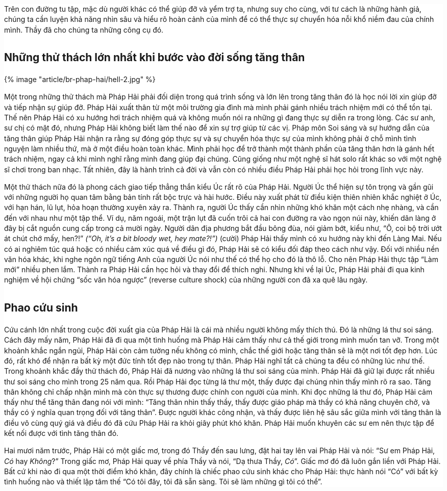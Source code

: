 Trên con đường tu tập, mặc dù người khác có thể giúp đỡ và yểm trợ ta, nhưng suy cho cùng, với tư cách là những hành giả, chúng ta cần luyện khả năng nhìn sâu và hiểu rõ hoàn cảnh của mình để có thể thực sự chuyển hóa nỗi khổ niềm đau của chính mình. Thầy đã cho chúng ta những công cụ đó.

## Những thử thách lớn nhất khi bước vào đời sống tăng thân

{% image "article/br-phap-hai/hell-2.jpg" %}

Một trong những thử thách mà Pháp Hải phải đối diện trong quá trình sống và lớn lên trong tăng thân đó là học nói lời xin giúp đỡ và tiếp nhận sự giúp đỡ. Pháp Hải xuất thân từ một môi trường gia đình mà mình phải gánh nhiều trách nhiệm mới có thể tồn tại. Thế nên Pháp Hải có xu hướng hơi trách nhiệm quá và không muốn nói ra những gì đang thực sự diễn ra trong lòng. Các sư anh, sư chị có mặt đó, nhưng Pháp Hải không biết làm thế nào để xin sự trợ giúp từ các vị. Pháp môn Soi sáng và sự hướng dẫn của tăng thân giúp Pháp Hải nhận ra rằng sự đóng góp thực sự và sự chuyển hóa thực sự của mình không phải ở chỗ mình tình nguyện làm nhiều thứ, mà ở một điều hoàn toàn khác. Mình phải học để trở thành một thành phần của tăng thân hơn là gánh hết trách nhiệm, ngay cả khi mình nghĩ rằng mình đang giúp đại chúng. Cũng giống như một nghệ sĩ hát solo rất khác so với một nghệ sĩ chơi trong ban nhạc. Tất nhiên, đây là hành trình cả đời và vẫn còn có nhiều điều Pháp Hải phải học hỏi trong lĩnh vực này.

Một thử thách nữa đó là phong cách giao tiếp thẳng thắn kiểu Úc rất rõ của Pháp Hải. Người Úc thể hiện sự tôn trọng và gần gũi với những người họ quan tâm bằng bản tính rất bộc trực và hài hước. Điều này xuất phát từ điều kiện thiên nhiên khắc nghiệt ở Úc, với hạn hán, lũ lụt, hỏa hoạn thường xuyên xảy ra. Thành ra, người Úc thấy cần nhìn những khó khăn một cách nhẹ nhàng, và cần đến với nhau như một tập thể. Ví dụ, năm ngoái, một trận lụt đã cuốn trôi cả hai con đường ra vào ngọn núi này, khiến dân làng ở đây bị cắt nguồn cung cấp trong cả mười ngày. Người dân địa phương bắt đầu bông đùa, nói giảm bớt, kiểu như, “Ô, coi bộ trời ướt át chút chớ mấy, hen?!” *(“Oh, it’s a bit bloody wet, hey mate?!”)* (cười) Pháp Hải thấy mình có xu hướng này khi đến Làng Mai. Nếu có ai nghiêm túc quá hoặc có nhiều cảm xúc quá về điều gì đó, Pháp Hải sẽ có kiểu đối đáp theo cách như vậy. Đối với nhiều nền văn hóa khác, khi nghe ngôn ngữ tiếng Anh của người Úc nói như thế có thể họ cho đó là thô lỗ. Cho nên Pháp Hải thực tập “Làm mới” nhiều phen lắm. Thành ra Pháp Hải cần học hỏi và thay đổi để thích nghi. Nhưng khi về lại Úc, Pháp Hải phải đi qua kinh nghiệm về hội chứng “sốc văn hóa ngược” (reverse culture shock) của những người con đã xa quê lâu ngày.

## Phao cứu sinh

Cứu cánh lớn nhất trong cuộc đời xuất gia của Pháp Hải là cái mà nhiều người không mấy thích thú. Đó là những lá thư soi sáng. Cách đây mấy năm, Pháp Hải đã đi qua một tình huống mà Pháp Hải cảm thấy như cả thế giới trong mình muốn tan vỡ. Trong một khoảnh khắc ngắn ngủi, Pháp Hải còn cảm tưởng nếu không có mình, chắc thế giới hoặc tăng thân sẽ là một nơi tốt đẹp hơn. Lúc đó, rất khó để nhận ra bất kỳ một đức tính tốt đẹp  nào trong tự thân. Pháp Hải nghĩ tất cả chúng ta đều có những lúc như thế. Trong khoảnh khắc đầy thử thách đó, Pháp Hải đã nương vào những lá thư soi sáng của mình. Pháp Hải đã giữ lại được rất nhiều thư soi sáng cho mình trong 25 năm qua. Rồi Pháp Hải đọc từng lá thư một, thấy được đại chúng nhìn thấy mình rõ ra sao. Tăng thân không chỉ chấp nhận mình mà còn thực sự thương được chính con người của mình. Khi đọc những lá thư đó, Pháp Hải cảm thấy như thể tăng thân đang nói với mình: “Tăng thân nhìn thấy thầy, thấy được giáo pháp mà thầy có khả năng chuyên chở, và thầy có ý nghĩa quan trọng đối với tăng thân”. Được người khác công nhận, và thấy được liên hệ sâu sắc giữa mình với tăng thân là điều vô cùng quý giá và điều đó đã cứu Pháp Hải ra khỏi giây phút khó khăn. Pháp Hải muốn khuyên các sư em nên thực tập để kết nối được với tình tăng thân đó.

Hai mươi năm trước, Pháp Hải có một giấc mơ, trong đó Thầy đến sau lưng, đặt hai tay lên vai Pháp Hải và nói: “Sư em Pháp Hải, *Có* hay *Không*?” Trong giấc mơ, Pháp Hải quay về phía Thầy và nói, “Dạ thưa Thầy, *Có*”. Giấc mơ đó đã luôn gắn liền với Pháp Hải. Bất cứ khi nào đi qua một thời điểm khó khăn, đây chính là chiếc phao cứu sinh khác cho Pháp Hải: thực hành nói “Có” với bất kỳ tình huống nào và thiết lập tâm thế  “Có tôi đây, tôi đã sẵn sàng. Tôi sẽ làm những gì tôi có thể”.
